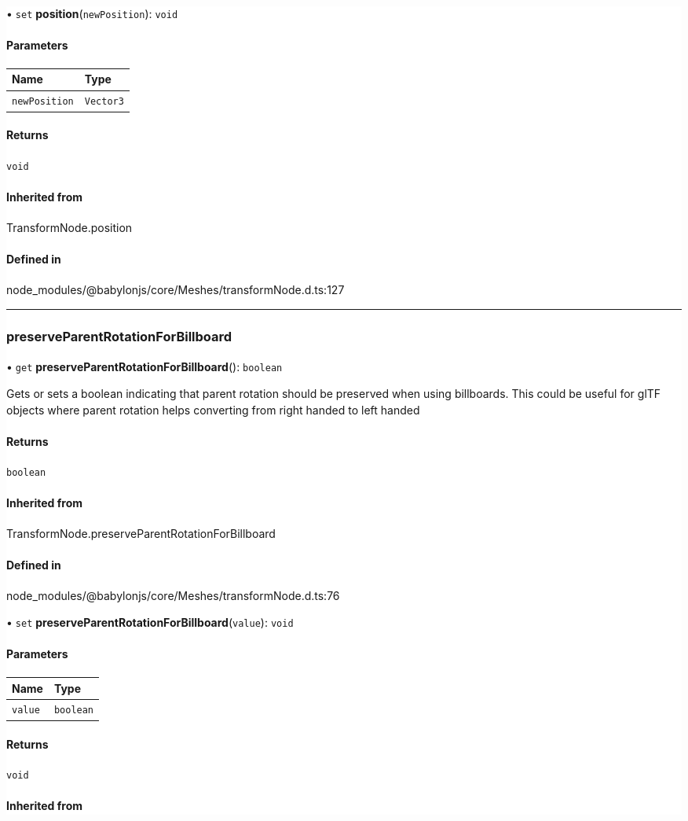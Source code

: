 • `set` **position**(`newPosition`): `void`

#### Parameters

| Name | Type |
| :------ | :------ |
| `newPosition` | `Vector3` |

#### Returns

`void`

#### Inherited from

TransformNode.position

#### Defined in

node_modules/@babylonjs/core/Meshes/transformNode.d.ts:127

___

### preserveParentRotationForBillboard

• `get` **preserveParentRotationForBillboard**(): `boolean`

Gets or sets a boolean indicating that parent rotation should be preserved when using billboards.
This could be useful for glTF objects where parent rotation helps converting from right handed to left handed

#### Returns

`boolean`

#### Inherited from

TransformNode.preserveParentRotationForBillboard

#### Defined in

node_modules/@babylonjs/core/Meshes/transformNode.d.ts:76

• `set` **preserveParentRotationForBillboard**(`value`): `void`

#### Parameters

| Name | Type |
| :------ | :------ |
| `value` | `boolean` |

#### Returns

`void`

#### Inherited from
